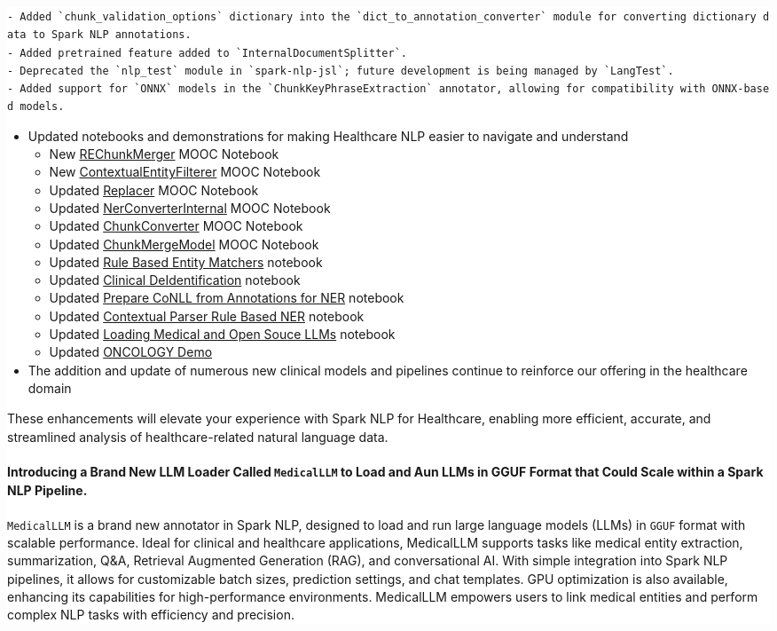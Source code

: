     - Added `chunk_validation_options` dictionary into the `dict_to_annotation_converter` module for converting dictionary data to Spark NLP annotations.
    - Added pretrained feature added to `InternalDocumentSplitter`.
    - Deprecated the `nlp_test` module in `spark-nlp-jsl`; future development is being managed by `LangTest`.
    - Added support for `ONNX` models in the `ChunkKeyPhraseExtraction` annotator, allowing for compatibility with ONNX-based models.
+ Updated notebooks and demonstrations for making Healthcare NLP easier to navigate and understand
    - New [REChunkMerger](https://github.com/JohnSnowLabs/spark-nlp-workshop/blob/master/Spark_NLP_Udemy_MOOC/Healthcare_NLP/REChunkMerger.ipynb) MOOC Notebook
    - New [ContextualEntityFilterer](https://github.com/JohnSnowLabs/spark-nlp-workshop/blob/master/Spark_NLP_Udemy_MOOC/Healthcare_NLP/ContextualEntityFilterer.ipynb) MOOC Notebook
    - Updated [Replacer](https://github.com/JohnSnowLabs/spark-nlp-workshop/blob/master/Spark_NLP_Udemy_MOOC/Healthcare_NLP/Replacer.ipynb) MOOC Notebook
    - Updated [NerConverterInternal](https://github.com/JohnSnowLabs/spark-nlp-workshop/blob/master/Spark_NLP_Udemy_MOOC/Healthcare_NLP/NerConverterInternal.ipynb) MOOC Notebook
    - Updated [ChunkConverter](https://github.com/JohnSnowLabs/spark-nlp-workshop/blob/master/Spark_NLP_Udemy_MOOC/Healthcare_NLP/ChunkConverter.ipynb) MOOC Notebook
    - Updated [ChunkMergeModel](https://github.com/JohnSnowLabs/spark-nlp-workshop/blob/master/Spark_NLP_Udemy_MOOC/Healthcare_NLP/ChunkMergeModel.ipynb) MOOC Notebook
    - Updated [Rule Based Entity Matchers](https://github.com/JohnSnowLabs/spark-nlp-workshop/blob/master/tutorials/Certification_Trainings/Healthcare/40.Rule_Based_Entity_Matchers.ipynb) notebook
    - Updated [Clinical DeIdentification](https://github.com/JohnSnowLabs/spark-nlp-workshop/blob/master/tutorials/Certification_Trainings/Healthcare/4.Clinical_DeIdentification.ipynb) notebook
    - Updated [Prepare CoNLL from Annotations for NER](https://github.com/JohnSnowLabs/spark-nlp-workshop/blob/master/tutorials/Certification_Trainings/Healthcare/1.3.prepare_CoNLL_from_annotations_for_NER.ipynb) notebook
    - Updated [Contextual Parser Rule Based NER](https://github.com/JohnSnowLabs/spark-nlp-workshop/blob/master/tutorials/Certification_Trainings/Healthcare/1.2.Contextual_Parser_Rule_Based_NER.ipynb) notebook
    - Updated [Loading Medical and Open Souce LLMs](https://github.com/JohnSnowLabs/spark-nlp-workshop/blob/master/tutorials/Certification_Trainings/Healthcare/46.Loading_Medical_and_Open-Souce_LLMs.ipynb) notebook
    - Updated [ONCOLOGY Demo](https://demo.johnsnowlabs.com/healthcare/ONCOLOGY/)
+ The addition and update of numerous new clinical models and pipelines continue to reinforce our offering in the healthcare domain

These enhancements will elevate your experience with Spark NLP for Healthcare, enabling more efficient, accurate, and streamlined analysis of healthcare-related natural language data.



</div><div class="h3-box" markdown="1">

####  Introducing a Brand New LLM Loader Called `MedicalLLM` to Load and Aun LLMs in GGUF Format that Could Scale within a Spark NLP Pipeline. 

`MedicalLLM` is a brand new annotator in Spark NLP, designed to load and run large language models (LLMs) in `GGUF` format with scalable performance. Ideal for clinical and healthcare applications, MedicalLLM supports tasks like medical entity extraction, summarization, Q&A, Retrieval Augmented Generation (RAG), and conversational AI. With simple integration into Spark NLP pipelines, it allows for customizable batch sizes, prediction settings, and chat templates. GPU optimization is also available, enhancing its capabilities for high-performance environments. MedicalLLM empowers users to link medical entities and perform complex NLP tasks with efficiency and precision.
